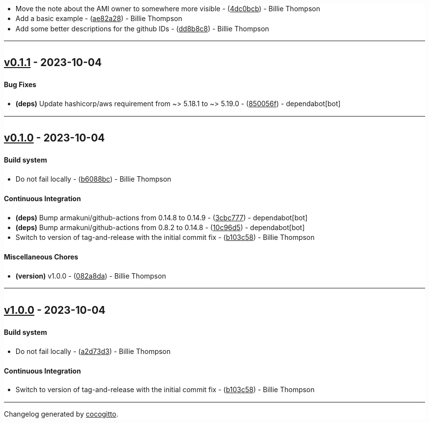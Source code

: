 - Move the note about the AMI owner to somewhere more visible - ([4dc0bcb](https://github.com/armakuni/terraform-aws-github-actions-oidc-provider/commit/4dc0bcb7b4728e7eb252f53770d438ed3fd77dc9)) - Billie Thompson
- Add a basic example - ([ae82a28](https://github.com/armakuni/terraform-aws-github-actions-oidc-provider/commit/ae82a282e898d1b889a54b86b3ff4afba42af32b)) - Billie Thompson
- Add some better descriptions for the github IDs - ([dd8b8c8](https://github.com/armakuni/terraform-aws-github-actions-oidc-provider/commit/dd8b8c80211b8ee55c1ea6a6cb088aad13610443)) - Billie Thompson

- - -

## [v0.1.1](https://github.com/armakuni/terraform-aws-github-actions-oidc-provider/compare/v0.1.0..v0.1.1) - 2023-10-04
#### Bug Fixes
- **(deps)** Update hashicorp/aws requirement from ~> 5.18.1 to ~> 5.19.0 - ([850056f](https://github.com/armakuni/terraform-aws-github-actions-oidc-provider/commit/850056ffe7f65dd88f03caa192eb9bdd3f7cedbe)) - dependabot[bot]

- - -

## [v0.1.0](https://github.com/armakuni/terraform-aws-github-actions-oidc-provider/compare/ccf5b148a577588af1db4d8eaab8ac860443f11f..v0.1.0) - 2023-10-04
#### Build system
- Do not fail locally - ([b6088bc](https://github.com/armakuni/terraform-aws-github-actions-oidc-provider/commit/b6088bc22e689023c9951895cdd88d9c80d96e7d)) - Billie Thompson
#### Continuous Integration
- **(deps)** Bump armakuni/github-actions from 0.14.8 to 0.14.9 - ([3cbc777](https://github.com/armakuni/terraform-aws-github-actions-oidc-provider/commit/3cbc7774cb6d4f6fbb272ed606a85f135792ad17)) - dependabot[bot]
- **(deps)** Bump armakuni/github-actions from 0.8.2 to 0.14.8 - ([10c96d5](https://github.com/armakuni/terraform-aws-github-actions-oidc-provider/commit/10c96d5d759c98a2b6701c8e7c4a4ec338dc9b1c)) - dependabot[bot]
- Switch to version of tag-and-release with the initial commit fix - ([b103c58](https://github.com/armakuni/terraform-aws-github-actions-oidc-provider/commit/b103c58e849b0899e6ff126ddadae85e07019866)) - Billie Thompson
#### Miscellaneous Chores
- **(version)** v1.0.0 - ([082a8da](https://github.com/armakuni/terraform-aws-github-actions-oidc-provider/commit/082a8da2aaffca360dffcdcbb48f8fd54a545d0e)) - Billie Thompson

- - -

## [v1.0.0](https://github.com/armakuni/terraform-aws-github-actions-oidc-provider/compare/ccf5b148a577588af1db4d8eaab8ac860443f11f..v1.0.0) - 2023-10-04
#### Build system
- Do not fail locally - ([a2d73d3](https://github.com/armakuni/terraform-aws-github-actions-oidc-provider/commit/a2d73d30eb98187b219ce0113ff03006116dba27)) - Billie Thompson
#### Continuous Integration
- Switch to version of tag-and-release with the initial commit fix - ([b103c58](https://github.com/armakuni/terraform-aws-github-actions-oidc-provider/commit/b103c58e849b0899e6ff126ddadae85e07019866)) - Billie Thompson

- - -

Changelog generated by [cocogitto](https://github.com/cocogitto/cocogitto).